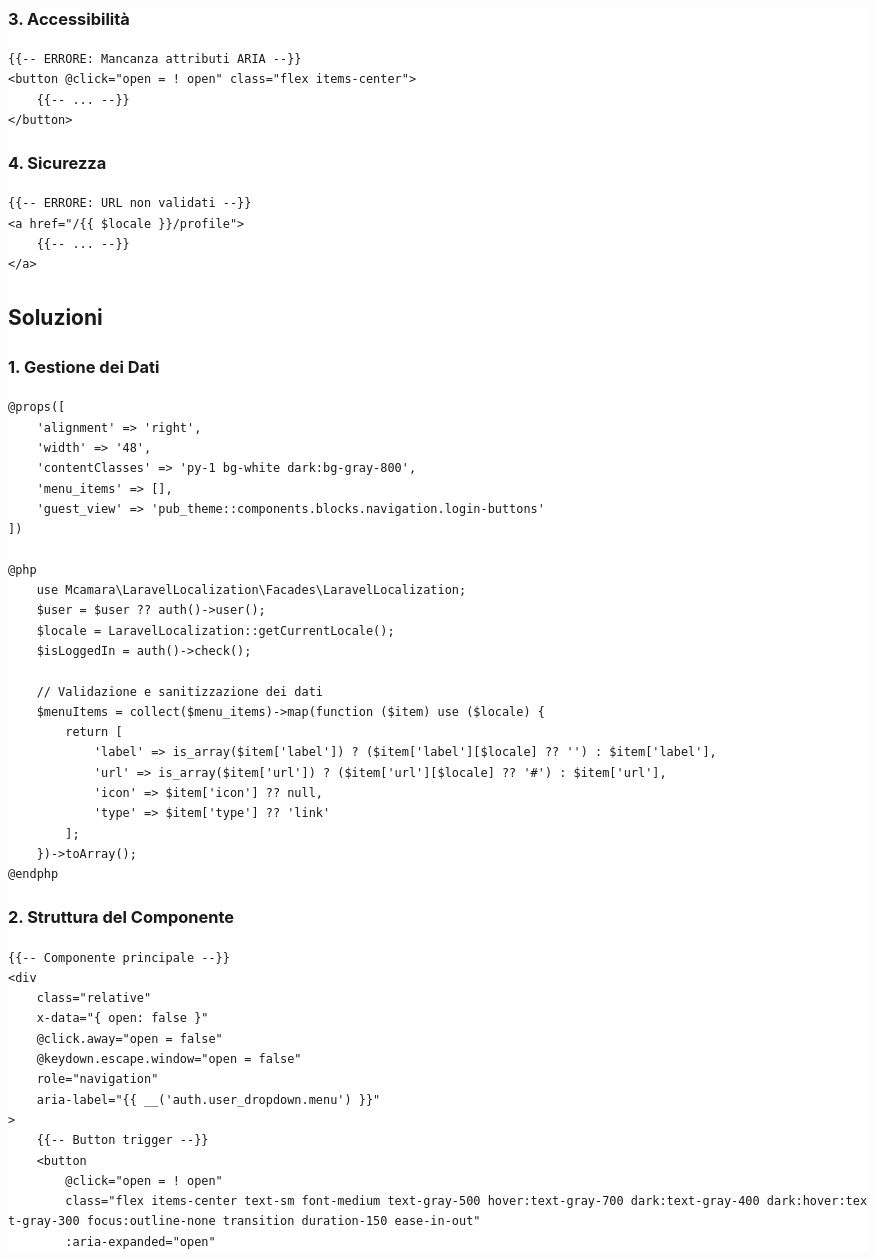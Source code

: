### 3. Accessibilità
```blade
{{-- ERRORE: Mancanza attributi ARIA --}}
<button @click="open = ! open" class="flex items-center">
    {{-- ... --}}
</button>
```

### 4. Sicurezza
```blade
{{-- ERRORE: URL non validati --}}
<a href="/{{ $locale }}/profile">
    {{-- ... --}}
</a>
```

## Soluzioni

### 1. Gestione dei Dati
```blade
@props([
    'alignment' => 'right',
    'width' => '48',
    'contentClasses' => 'py-1 bg-white dark:bg-gray-800',
    'menu_items' => [],
    'guest_view' => 'pub_theme::components.blocks.navigation.login-buttons'
])

@php
    use Mcamara\LaravelLocalization\Facades\LaravelLocalization;
    $user = $user ?? auth()->user();
    $locale = LaravelLocalization::getCurrentLocale();
    $isLoggedIn = auth()->check();
    
    // Validazione e sanitizzazione dei dati
    $menuItems = collect($menu_items)->map(function ($item) use ($locale) {
        return [
            'label' => is_array($item['label']) ? ($item['label'][$locale] ?? '') : $item['label'],
            'url' => is_array($item['url']) ? ($item['url'][$locale] ?? '#') : $item['url'],
            'icon' => $item['icon'] ?? null,
            'type' => $item['type'] ?? 'link'
        ];
    })->toArray();
@endphp
```

### 2. Struttura del Componente
```blade
{{-- Componente principale --}}
<div 
    class="relative" 
    x-data="{ open: false }" 
    @click.away="open = false"
    @keydown.escape.window="open = false"
    role="navigation"
    aria-label="{{ __('auth.user_dropdown.menu') }}"
>
    {{-- Button trigger --}}
    <button
        @click="open = ! open"
        class="flex items-center text-sm font-medium text-gray-500 hover:text-gray-700 dark:text-gray-400 dark:hover:text-gray-300 focus:outline-none transition duration-150 ease-in-out"
        :aria-expanded="open"
```
